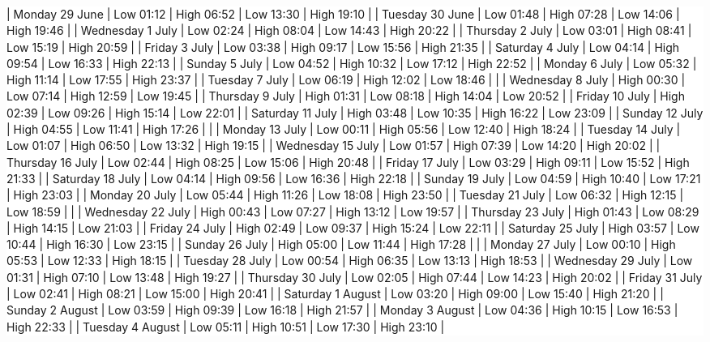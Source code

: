 | Monday 29 June | Low 01:12 | High 06:52 | Low 13:30 | High 19:10 | 
| Tuesday 30 June | Low 01:48 | High 07:28 | Low 14:06 | High 19:46 | 
| Wednesday 1 July | Low 02:24 | High 08:04 | Low 14:43 | High 20:22 | 
| Thursday 2 July | Low 03:01 | High 08:41 | Low 15:19 | High 20:59 | 
| Friday 3 July | Low 03:38 | High 09:17 | Low 15:56 | High 21:35 | 
| Saturday 4 July | Low 04:14 | High 09:54 | Low 16:33 | High 22:13 | 
| Sunday 5 July | Low 04:52 | High 10:32 | Low 17:12 | High 22:52 | 
| Monday 6 July | Low 05:32 | High 11:14 | Low 17:55 | High 23:37 | 
| Tuesday 7 July | Low 06:19 | High 12:02 | Low 18:46 |  | 
| Wednesday 8 July | High 00:30 | Low 07:14 | High 12:59 | Low 19:45 | 
| Thursday 9 July | High 01:31 | Low 08:18 | High 14:04 | Low 20:52 | 
| Friday 10 July | High 02:39 | Low 09:26 | High 15:14 | Low 22:01 | 
| Saturday 11 July | High 03:48 | Low 10:35 | High 16:22 | Low 23:09 | 
| Sunday 12 July | High 04:55 | Low 11:41 | High 17:26 |  | 
| Monday 13 July | Low 00:11 | High 05:56 | Low 12:40 | High 18:24 | 
| Tuesday 14 July | Low 01:07 | High 06:50 | Low 13:32 | High 19:15 | 
| Wednesday 15 July | Low 01:57 | High 07:39 | Low 14:20 | High 20:02 | 
| Thursday 16 July | Low 02:44 | High 08:25 | Low 15:06 | High 20:48 | 
| Friday 17 July | Low 03:29 | High 09:11 | Low 15:52 | High 21:33 | 
| Saturday 18 July | Low 04:14 | High 09:56 | Low 16:36 | High 22:18 | 
| Sunday 19 July | Low 04:59 | High 10:40 | Low 17:21 | High 23:03 | 
| Monday 20 July | Low 05:44 | High 11:26 | Low 18:08 | High 23:50 | 
| Tuesday 21 July | Low 06:32 | High 12:15 | Low 18:59 |  | 
| Wednesday 22 July | High 00:43 | Low 07:27 | High 13:12 | Low 19:57 | 
| Thursday 23 July | High 01:43 | Low 08:29 | High 14:15 | Low 21:03 | 
| Friday 24 July | High 02:49 | Low 09:37 | High 15:24 | Low 22:11 | 
| Saturday 25 July | High 03:57 | Low 10:44 | High 16:30 | Low 23:15 | 
| Sunday 26 July | High 05:00 | Low 11:44 | High 17:28 |  | 
| Monday 27 July | Low 00:10 | High 05:53 | Low 12:33 | High 18:15 | 
| Tuesday 28 July | Low 00:54 | High 06:35 | Low 13:13 | High 18:53 | 
| Wednesday 29 July | Low 01:31 | High 07:10 | Low 13:48 | High 19:27 | 
| Thursday 30 July | Low 02:05 | High 07:44 | Low 14:23 | High 20:02 | 
| Friday 31 July | Low 02:41 | High 08:21 | Low 15:00 | High 20:41 | 
| Saturday 1 August | Low 03:20 | High 09:00 | Low 15:40 | High 21:20 | 
| Sunday 2 August | Low 03:59 | High 09:39 | Low 16:18 | High 21:57 | 
| Monday 3 August | Low 04:36 | High 10:15 | Low 16:53 | High 22:33 | 
| Tuesday 4 August | Low 05:11 | High 10:51 | Low 17:30 | High 23:10 | 